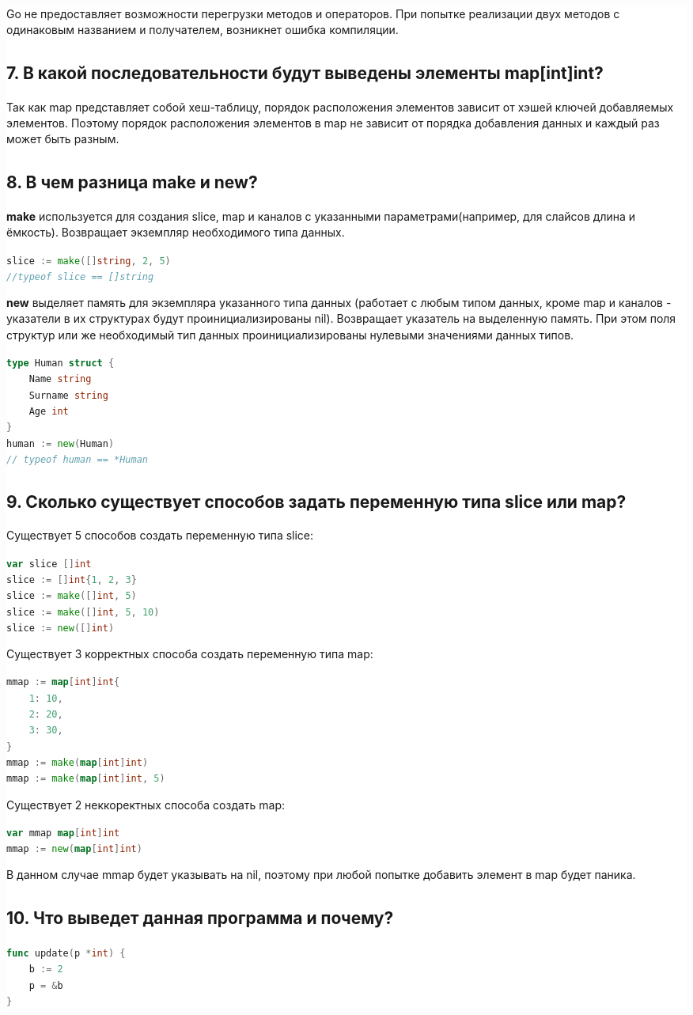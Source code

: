 Go не предоставляет возможности перегрузки методов и операторов. При попытке реализации двух методов с одинаковым названием и получателем, возникнет ошибка компиляции.
## 7. В какой последовательности будут выведены элементы map[int]int?
Так как map представляет собой хеш-таблицу, порядок расположения элементов зависит от хэшей ключей добавляемых элементов. Поэтому порядок расположения элементов в map не зависит
от порядка добавления данных и каждый раз может быть разным.
## 8. В чем разница make и new?
**make** используется для создания slice, map и каналов с указанными параметрами(например, для слайсов длина и ёмкость). Возвращает экземпляр необходимого типа данных.
```go
slice := make([]string, 2, 5)
//typeof slice == []string
```
**new** выделяет память для экземпляра указанного типа данных (работает с любым типом данных, кроме map и каналов - указатели в их структурах будут проинициализированы nil). Возвращает указатель на
выделенную память. При этом поля структур или же необходимый тип данных проинициализированы нулевыми значениями данных типов.
```go
type Human struct {
    Name string
    Surname string
    Age int
}
human := new(Human)
// typeof human == *Human
```
## 9. Сколько существует способов задать переменную типа slice или map?
Существует 5 способов создать переменную типа slice:
```go
var slice []int
slice := []int{1, 2, 3}
slice := make([]int, 5)
slice := make([]int, 5, 10)
slice := new([]int)
```
Существует 3 корректных способа создать переменную типа map:
```go
mmap := map[int]int{
    1: 10,
    2: 20,
    3: 30,
}
mmap := make(map[int]int)
mmap := make(map[int]int, 5)
```
Существует 2 неккоректных способа создать map:
```go
var mmap map[int]int
mmap := new(map[int]int)
```
В данном случае mmap будет указывать на nil, поэтому при любой попытке добавить элемент в map будет паника.
## 10. Что выведет данная программа и почему?
```go
func update(p *int) {
    b := 2
    p = &b
}

```